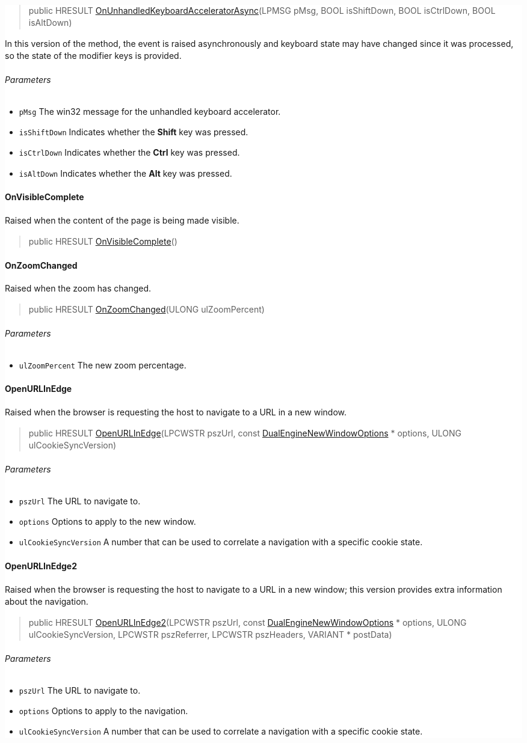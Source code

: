 > public HRESULT [OnUnhandledKeyboardAcceleratorAsync](#onunhandledkeyboardacceleratorasync)(LPMSG pMsg, BOOL isShiftDown, BOOL isCtrlDown, BOOL isAltDown)

In this version of the method, the event is raised asynchronously and keyboard state may have changed since it was processed, so the state of the modifier keys is provided. 
###### Parameters
* `pMsg` The win32 message for the unhandled keyboard accelerator. 

* `isShiftDown` Indicates whether the **Shift** key was pressed. 

* `isCtrlDown` Indicates whether the **Ctrl** key was pressed. 

* `isAltDown` Indicates whether the **Alt** key was pressed.

#### OnVisibleComplete

Raised when the content of the page is being made visible.

> public HRESULT [OnVisibleComplete](#onvisiblecomplete)()

#### OnZoomChanged

Raised when the zoom has changed.

> public HRESULT [OnZoomChanged](#onzoomchanged)(ULONG ulZoomPercent)

###### Parameters
* `ulZoomPercent` The new zoom percentage.

#### OpenURLInEdge

Raised when the browser is requesting the host to navigate to a URL in a new window.

> public HRESULT [OpenURLInEdge](#openurlinedge)(LPCWSTR pszUrl, const [DualEngineNewWindowOptions](dualenginenewwindowoptions.md) * options, ULONG ulCookieSyncVersion)

###### Parameters
* `pszUrl` The URL to navigate to. 

* `options` Options to apply to the new window. 

* `ulCookieSyncVersion` A number that can be used to correlate a navigation with a specific cookie state.

#### OpenURLInEdge2

Raised when the browser is requesting the host to navigate to a URL in a new window; this version provides extra information about the navigation.

> public HRESULT [OpenURLInEdge2](#openurlinedge2)(LPCWSTR pszUrl, const [DualEngineNewWindowOptions](dualenginenewwindowoptions.md) * options, ULONG ulCookieSyncVersion, LPCWSTR pszReferrer, LPCWSTR pszHeaders, VARIANT * postData)

###### Parameters
* `pszUrl` The URL to navigate to. 

* `options` Options to apply to the navigation. 

* `ulCookieSyncVersion` A number that can be used to correlate a navigation with a specific cookie state. 

